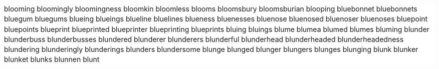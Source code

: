 blooming
bloomingly
bloomingness
bloomkin
bloomless
blooms
bloomsbury
bloomsburian
blooping
bluebonnet
bluebonnets
bluegum
bluegums
blueing
blueings
blueline
bluelines
blueness
bluenesses
bluenose
bluenosed
bluenoser
bluenoses
bluepoint
bluepoints
blueprint
blueprinted
blueprinter
blueprinting
blueprints
bluing
bluings
blume
blumea
blumed
blumes
bluming
blunder
blunderbuss
blunderbusses
blundered
blunderer
blunderers
blunderful
blunderhead
blunderheaded
blunderheadedness
blundering
blunderingly
blunderings
blunders
blundersome
blunge
blunged
blunger
blungers
blunges
blunging
blunk
blunker
blunket
blunks
blunnen
blunt